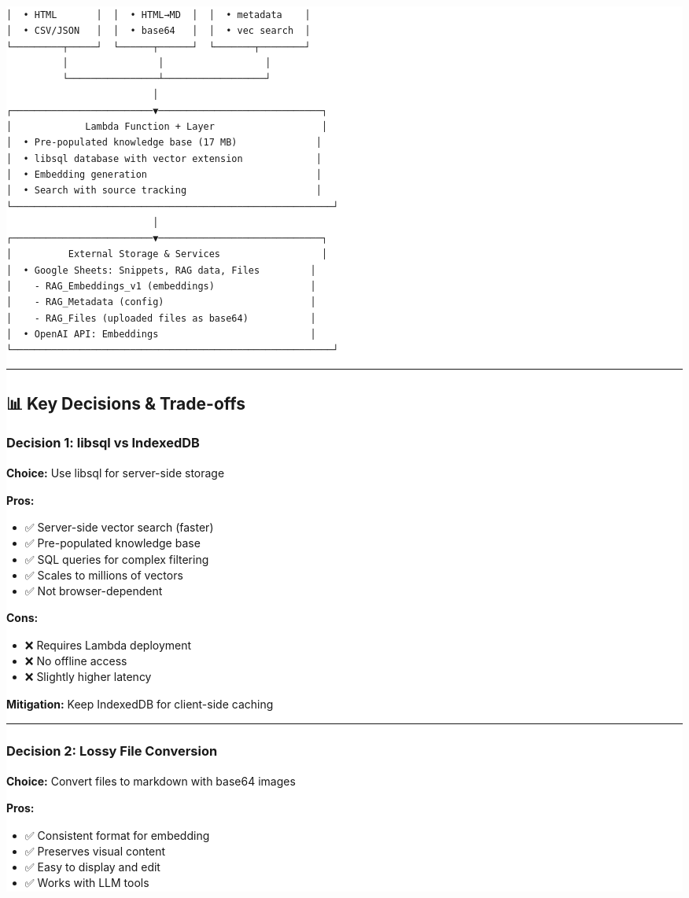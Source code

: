 ```
│  • HTML       │  │  • HTML→MD  │  │  • metadata    │
│  • CSV/JSON   │  │  • base64   │  │  • vec search  │
└─────────┬─────┘  └──────┬──────┘  └───────┬────────┘
          │                │                  │
          └────────────────┴──────────────────┘
                          │
┌─────────────────────────▼─────────────────────────────┐
│             Lambda Function + Layer                   │
│  • Pre-populated knowledge base (17 MB)              │
│  • libsql database with vector extension             │
│  • Embedding generation                              │
│  • Search with source tracking                       │
└─────────────────────────────────────────────────────────┘
                          │
┌─────────────────────────▼─────────────────────────────┐
│          External Storage & Services                  │
│  • Google Sheets: Snippets, RAG data, Files         │
│    - RAG_Embeddings_v1 (embeddings)                 │
│    - RAG_Metadata (config)                          │
│    - RAG_Files (uploaded files as base64)           │
│  • OpenAI API: Embeddings                           │
└─────────────────────────────────────────────────────────┘
```

---

## 📊 Key Decisions & Trade-offs

### Decision 1: libsql vs IndexedDB
**Choice:** Use libsql for server-side storage

**Pros:**
- ✅ Server-side vector search (faster)
- ✅ Pre-populated knowledge base
- ✅ SQL queries for complex filtering
- ✅ Scales to millions of vectors
- ✅ Not browser-dependent

**Cons:**
- ❌ Requires Lambda deployment
- ❌ No offline access
- ❌ Slightly higher latency

**Mitigation:** Keep IndexedDB for client-side caching

---

### Decision 2: Lossy File Conversion
**Choice:** Convert files to markdown with base64 images

**Pros:**
- ✅ Consistent format for embedding
- ✅ Preserves visual content
- ✅ Easy to display and edit
- ✅ Works with LLM tools
